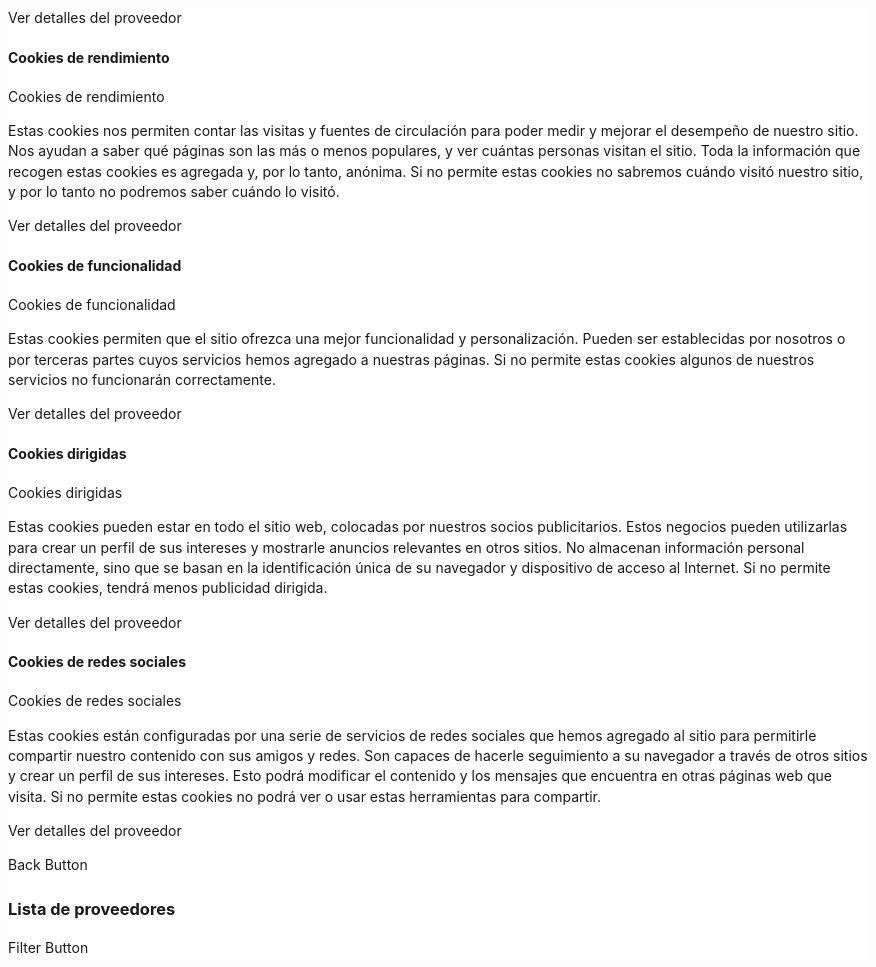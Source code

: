 Ver detalles del proveedor‎

#### Cookies de rendimiento

Cookies de rendimiento

Estas cookies nos permiten contar las visitas y fuentes de circulación para
poder medir y mejorar el desempeño de nuestro sitio. Nos ayudan a saber qué
páginas son las más o menos populares, y ver cuántas personas visitan el
sitio. Toda la información que recogen estas cookies es agregada y, por lo
tanto, anónima. Si no permite estas cookies no sabremos cuándo visitó nuestro
sitio, y por lo tanto no podremos saber cuándo lo visitó.

Ver detalles del proveedor‎

#### Cookies de funcionalidad

Cookies de funcionalidad

Estas cookies permiten que el sitio ofrezca una mejor funcionalidad y
personalización. Pueden ser establecidas por nosotros o por terceras partes
cuyos servicios hemos agregado a nuestras páginas. Si no permite estas cookies
algunos de nuestros servicios no funcionarán correctamente.

Ver detalles del proveedor‎

#### Cookies dirigidas

Cookies dirigidas

Estas cookies pueden estar en todo el sitio web, colocadas por nuestros socios
publicitarios. Estos negocios pueden utilizarlas para crear un perfil de sus
intereses y mostrarle anuncios relevantes en otros sitios. No almacenan
información personal directamente, sino que se basan en la identificación
única de su navegador y dispositivo de acceso al Internet. Si no permite estas
cookies, tendrá menos publicidad dirigida.

Ver detalles del proveedor‎

#### Cookies de redes sociales

Cookies de redes sociales

Estas cookies están configuradas por una serie de servicios de redes sociales
que hemos agregado al sitio para permitirle compartir nuestro contenido con
sus amigos y redes. Son capaces de hacerle seguimiento a su navegador a través
de otros sitios y crear un perfil de sus intereses. Esto podrá modificar el
contenido y los mensajes que encuentra en otras páginas web que visita. Si no
permite estas cookies no podrá ver o usar estas herramientas para compartir.

Ver detalles del proveedor‎

Back Button

### Lista de proveedores

Filter Button
